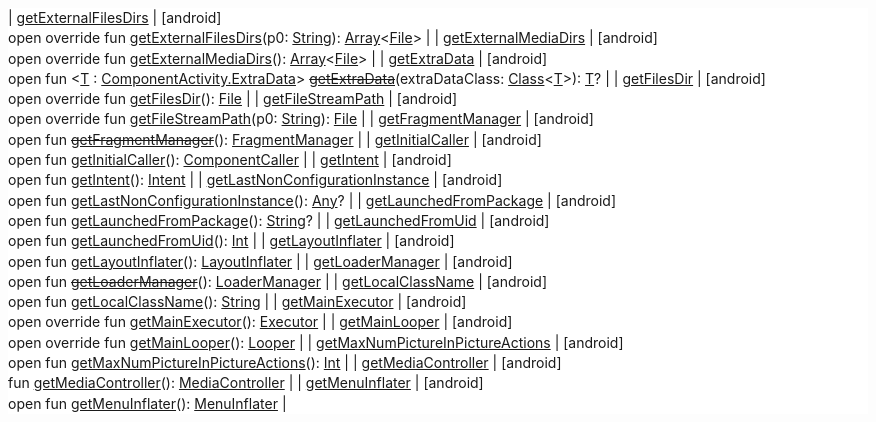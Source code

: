 | [getExternalFilesDirs](../-volyum-demo-application/index.md#-2070683431%2FFunctions%2F-1534811522) | [android]<br>open override fun [getExternalFilesDirs](../-volyum-demo-application/index.md#-2070683431%2FFunctions%2F-1534811522)(p0: [String](https://kotlinlang.org/api/core/kotlin-stdlib/kotlin/-string/index.html)): [Array](https://kotlinlang.org/api/core/kotlin-stdlib/kotlin/-array/index.html)&lt;[File](https://docs.oracle.com/javase/8/docs/api/java/io/File.html)&gt; |
| [getExternalMediaDirs](../-volyum-demo-application/index.md#1078368190%2FFunctions%2F-1534811522) | [android]<br>open override fun [getExternalMediaDirs](../-volyum-demo-application/index.md#1078368190%2FFunctions%2F-1534811522)(): [Array](https://kotlinlang.org/api/core/kotlin-stdlib/kotlin/-array/index.html)&lt;[File](https://docs.oracle.com/javase/8/docs/api/java/io/File.html)&gt; |
| [getExtraData](index.md#1645840591%2FFunctions%2F-1534811522) | [android]<br>open fun &lt;[T](index.md#1645840591%2FFunctions%2F-1534811522) : [ComponentActivity.ExtraData](https://developer.android.com/reference/kotlin/androidx/core/app/ComponentActivity.ExtraData.html)&gt; [~~getExtraData~~](index.md#1645840591%2FFunctions%2F-1534811522)(extraDataClass: [Class](https://docs.oracle.com/javase/8/docs/api/java/lang/Class.html)&lt;[T](index.md#1645840591%2FFunctions%2F-1534811522)&gt;): [T](index.md#1645840591%2FFunctions%2F-1534811522)? |
| [getFilesDir](../-volyum-demo-application/index.md#-2018610489%2FFunctions%2F-1534811522) | [android]<br>open override fun [getFilesDir](../-volyum-demo-application/index.md#-2018610489%2FFunctions%2F-1534811522)(): [File](https://docs.oracle.com/javase/8/docs/api/java/io/File.html) |
| [getFileStreamPath](../-volyum-demo-application/index.md#-1523976920%2FFunctions%2F-1534811522) | [android]<br>open override fun [getFileStreamPath](../-volyum-demo-application/index.md#-1523976920%2FFunctions%2F-1534811522)(p0: [String](https://kotlinlang.org/api/core/kotlin-stdlib/kotlin/-string/index.html)): [File](https://docs.oracle.com/javase/8/docs/api/java/io/File.html) |
| [getFragmentManager](index.md#1444016003%2FFunctions%2F-1534811522) | [android]<br>open fun [~~getFragmentManager~~](index.md#1444016003%2FFunctions%2F-1534811522)(): [FragmentManager](https://developer.android.com/reference/kotlin/android/app/FragmentManager.html) |
| [getInitialCaller](index.md#1833589713%2FFunctions%2F-1534811522) | [android]<br>open fun [getInitialCaller](index.md#1833589713%2FFunctions%2F-1534811522)(): [ComponentCaller](https://developer.android.com/reference/kotlin/android/app/ComponentCaller.html) |
| [getIntent](index.md#-1000759074%2FFunctions%2F-1534811522) | [android]<br>open fun [getIntent](index.md#-1000759074%2FFunctions%2F-1534811522)(): [Intent](https://developer.android.com/reference/kotlin/android/content/Intent.html) |
| [getLastNonConfigurationInstance](index.md#-977658074%2FFunctions%2F-1534811522) | [android]<br>open fun [getLastNonConfigurationInstance](index.md#-977658074%2FFunctions%2F-1534811522)(): [Any](https://kotlinlang.org/api/core/kotlin-stdlib/kotlin/-any/index.html)? |
| [getLaunchedFromPackage](index.md#1686929302%2FFunctions%2F-1534811522) | [android]<br>open fun [getLaunchedFromPackage](index.md#1686929302%2FFunctions%2F-1534811522)(): [String](https://kotlinlang.org/api/core/kotlin-stdlib/kotlin/-string/index.html)? |
| [getLaunchedFromUid](index.md#1232516684%2FFunctions%2F-1534811522) | [android]<br>open fun [getLaunchedFromUid](index.md#1232516684%2FFunctions%2F-1534811522)(): [Int](https://kotlinlang.org/api/core/kotlin-stdlib/kotlin/-int/index.html) |
| [getLayoutInflater](index.md#-755744763%2FFunctions%2F-1534811522) | [android]<br>open fun [getLayoutInflater](index.md#-755744763%2FFunctions%2F-1534811522)(): [LayoutInflater](https://developer.android.com/reference/kotlin/android/view/LayoutInflater.html) |
| [getLoaderManager](index.md#2145988102%2FFunctions%2F-1534811522) | [android]<br>open fun [~~getLoaderManager~~](index.md#2145988102%2FFunctions%2F-1534811522)(): [LoaderManager](https://developer.android.com/reference/kotlin/android/app/LoaderManager.html) |
| [getLocalClassName](index.md#-376937214%2FFunctions%2F-1534811522) | [android]<br>open fun [getLocalClassName](index.md#-376937214%2FFunctions%2F-1534811522)(): [String](https://kotlinlang.org/api/core/kotlin-stdlib/kotlin/-string/index.html) |
| [getMainExecutor](../-volyum-demo-application/index.md#1205639281%2FFunctions%2F-1534811522) | [android]<br>open override fun [getMainExecutor](../-volyum-demo-application/index.md#1205639281%2FFunctions%2F-1534811522)(): [Executor](https://docs.oracle.com/javase/8/docs/api/java/util/concurrent/Executor.html) |
| [getMainLooper](../-volyum-demo-application/index.md#400244339%2FFunctions%2F-1534811522) | [android]<br>open override fun [getMainLooper](../-volyum-demo-application/index.md#400244339%2FFunctions%2F-1534811522)(): [Looper](https://developer.android.com/reference/kotlin/android/os/Looper.html) |
| [getMaxNumPictureInPictureActions](index.md#-1704478464%2FFunctions%2F-1534811522) | [android]<br>open fun [getMaxNumPictureInPictureActions](index.md#-1704478464%2FFunctions%2F-1534811522)(): [Int](https://kotlinlang.org/api/core/kotlin-stdlib/kotlin/-int/index.html) |
| [getMediaController](index.md#-1703977600%2FFunctions%2F-1534811522) | [android]<br>fun [getMediaController](index.md#-1703977600%2FFunctions%2F-1534811522)(): [MediaController](https://developer.android.com/reference/kotlin/android/media/session/MediaController.html) |
| [getMenuInflater](index.md#-1926517840%2FFunctions%2F-1534811522) | [android]<br>open fun [getMenuInflater](index.md#-1926517840%2FFunctions%2F-1534811522)(): [MenuInflater](https://developer.android.com/reference/kotlin/android/view/MenuInflater.html) |